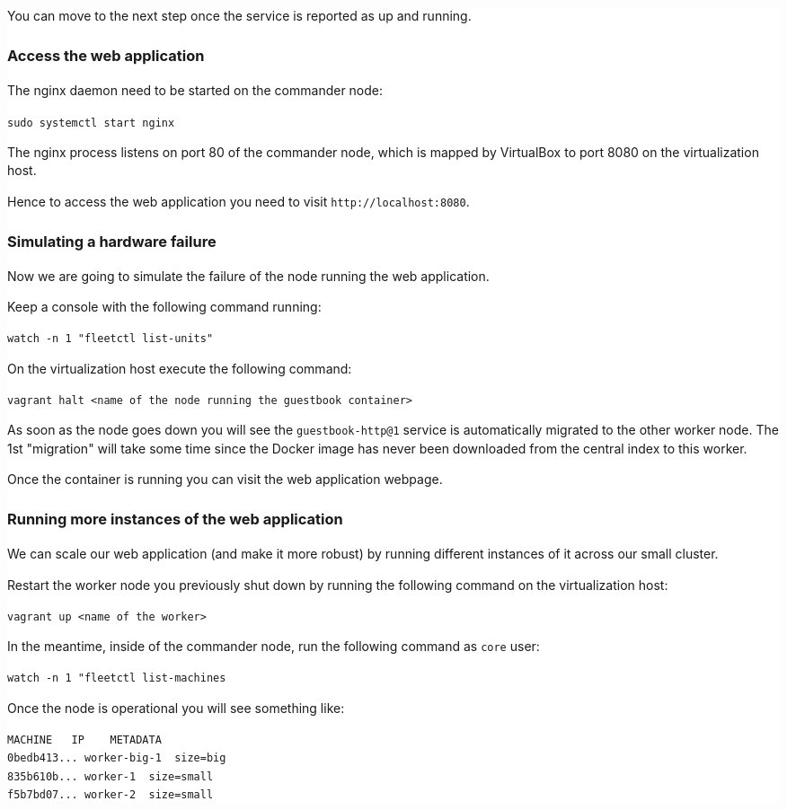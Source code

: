 
You can move to the next step once the service is reported as up and running.

### Access the web application

The nginx daemon need to be started on the commander node:

`sudo systemctl start nginx`

The nginx process listens on port 80 of the commander node, which is mapped by
VirtualBox to port 8080 on the virtualization host.

Hence to access the web application you need to visit `http://localhost:8080`.

### Simulating a hardware failure

Now we are going to simulate the failure of the node running the web application.

Keep a console with the following command running:

`watch -n 1 "fleetctl list-units"`

On the virtualization host execute the following command:

`vagrant halt <name of the node running the guestbook container>`

As soon as the node goes down you will see the `guestbook-http@1` service is
automatically migrated to the other worker node. The 1st "migration" will
take some time since the Docker image has never been downloaded from the
central index to this worker.

Once the container is running you can visit the web application webpage.

### Running more instances of the web application

We can scale our web application (and make it more robust) by running different
instances of it across our small cluster.

Restart the worker node you previously shut down by running the following command
on the virtualization host:

```
vagrant up <name of the worker>
```

In the meantime, inside of the commander node, run the following command as
`core` user:

```
watch -n 1 "fleetctl list-machines
```

Once the node is operational you will see something like:

```
MACHINE   IP    METADATA
0bedb413... worker-big-1  size=big
835b610b... worker-1  size=small
f5b7bd07... worker-2  size=small
```
